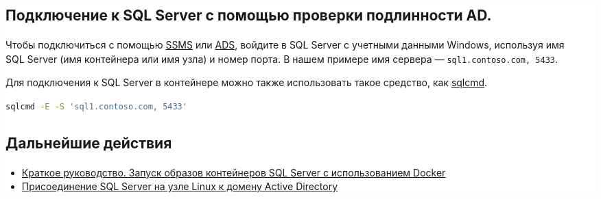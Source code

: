## <a name="connect-to-sql-server-using-ad-authentication"></a>Подключение к SQL Server с помощью проверки подлинности AD.

Чтобы подключиться с помощью [SSMS](../ssms/download-sql-server-management-studio-ssms.md) или [ADS](../azure-data-studio/download-azure-data-studio.md), войдите в SQL Server с учетными данными Windows, используя имя SQL Server (имя контейнера или имя узла) и номер порта. В нашем примере имя сервера — `sql1.contoso.com, 5433`.

Для подключения к SQL Server в контейнере можно также использовать такое средство, как [sqlcmd](../tools/sqlcmd-utility.md).

```bash
sqlcmd -E -S 'sql1.contoso.com, 5433'
```

## <a name="next-steps"></a>Дальнейшие действия

- [Краткое руководство. Запуск образов контейнеров SQL Server с использованием Docker](quickstart-install-connect-docker.md)
- [Присоединение SQL Server на узле Linux к домену Active Directory](sql-server-linux-active-directory-auth-overview.md)
